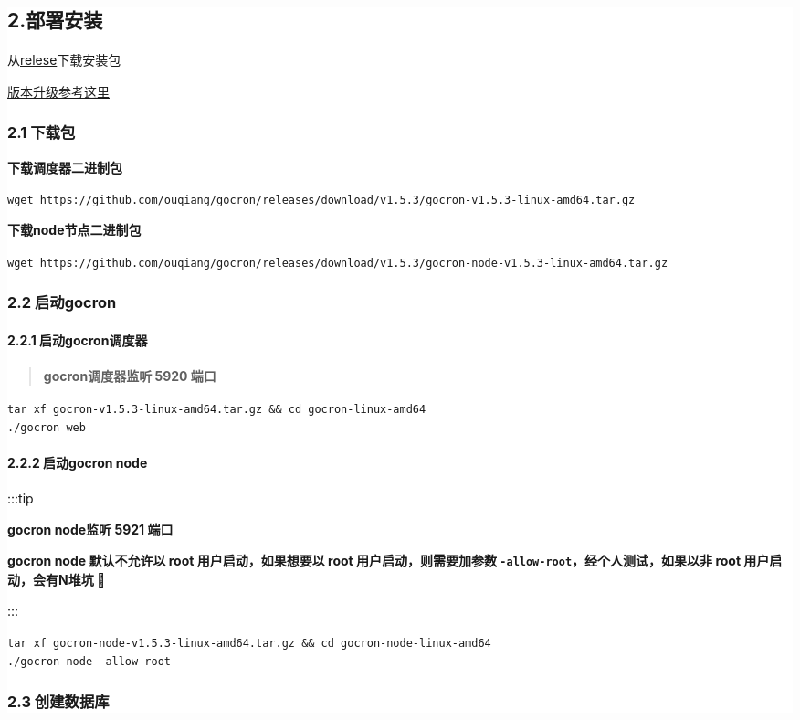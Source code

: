 





## 2.部署安装

从[relese](https://github.com/ouqiang/gocron/releases)下载安装包

 [版本升级参考这里](https://github.com/ouqiang/gocron/wiki/%E7%89%88%E6%9C%AC%E5%8D%87%E7%BA%A7)



### 2.1 下载包

**下载调度器二进制包**

```shell
wget https://github.com/ouqiang/gocron/releases/download/v1.5.3/gocron-v1.5.3-linux-amd64.tar.gz
```



**下载node节点二进制包**

```shell
wget https://github.com/ouqiang/gocron/releases/download/v1.5.3/gocron-node-v1.5.3-linux-amd64.tar.gz
```



### 2.2 启动gocron

#### 2.2.1 启动gocron调度器 

> **gocron调度器监听 5920 端口**

```shell
tar xf gocron-v1.5.3-linux-amd64.tar.gz && cd gocron-linux-amd64
./gocron web
```



#### 2.2.2 启动gocron node

:::tip

**gocron node监听 5921 端口**

**gocron node 默认不允许以 root 用户启动，如果想要以 root 用户启动，则需要加参数 `-allow-root`，经个人测试，如果以非 root 用户启动，会有N堆坑 🦙**

:::

```shell
tar xf gocron-node-v1.5.3-linux-amd64.tar.gz && cd gocron-node-linux-amd64
./gocron-node -allow-root
```



### 2.3 创建数据库
